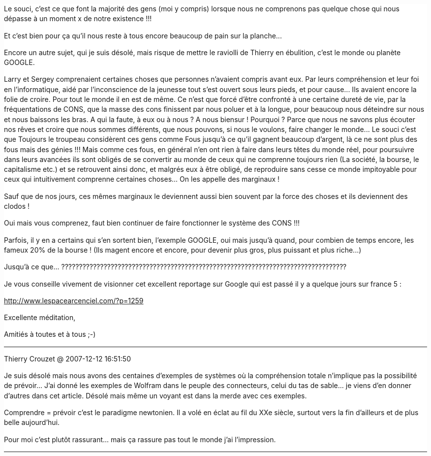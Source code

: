 Le souci, c’est ce que font la majorité des gens (moi y compris) lorsque nous ne comprenons pas quelque chose qui nous dépasse à un moment x de notre existence !!!

Et c’est bien pour ça qu’il nous reste à tous encore beaucoup de pain sur la planche...

Encore un autre sujet, qui je suis désolé, mais risque de mettre le raviolli de Thierry en ébulition, c’est le monde ou planète GOOGLE.

Larry et Sergey comprenaient certaines choses que personnes n’avaient compris avant eux. Par leurs compréhension et leur foi en l’informatique, aidé par l’inconscience de la jeunesse tout s’est ouvert sous leurs pieds, et pour cause... Ils avaient encore la folie de croire. Pour tout le monde il en est de même. Ce n’est que forcé d’être confronté à une certaine dureté de vie, par la fréquentations de CONS, que la masse des cons finissent par nous poluer et à la longue, pour beaucoup nous déteindre sur nous et nous baissons les bras. A qui la faute, à eux ou à nous ? A nous biensur ! Pourquoi ? Parce que nous ne savons plus écouter nos rêves et croire que nous sommes différents, que nous pouvons, si nous le voulons, faire changer le monde... Le souci c’est que Toujours le troupeau considèrent ces gens comme Fous jusqu’à ce qu’il gagnent beaucoup d’argent, là ce ne sont plus des fous mais des génies !!! Mais comme ces fous, en général n’en ont rien à faire dans leurs têtes du monde réel, pour poursuivre dans leurs avancées ils sont obligés de se convertir au monde de ceux qui ne comprenne toujours rien (La société, la bourse, le capitalisme etc.) et se retrouvent ainsi donc, et malgrés eux à être obligé, de reproduire sans cesse ce monde impitoyable pour ceux qui intuitivement comprenne certaines choses... On les appelle des marginaux !

Sauf que de nos jours, ces mêmes marginaux le deviennent aussi bien souvent par la force des choses et ils deviennent des clodos !

Oui mais vous comprenez, faut bien continuer de faire fonctionner le système des CONS !!!

Parfois, il y en a certains qui s’en sortent bien, l’exemple GOOGLE, oui mais jusqu’à quand, pour combien de temps encore, les fameux 20% de la bourse ! (Ils magent encore et encore, pour devenir plus gros, plus puissant et plus riche...)

Jusqu’à ce que... ?????????????????????????????????????????????????????????????????????????????????

Je vous conseille vivement de visionner cet excellent reportage sur Google qui est passé il y a quelque jours sur france 5 :

http://www.lespacearcenciel.com/?p=1259

Excellente méditation,

Amitiés à toutes et à tous ;-)

---

Thierry Crouzet @ 2007-12-12 16:51:50

Je suis désolé mais nous avons des centaines d’exemples de systèmes où la compréhension totale n’implique pas la possibilité de prévoir... J’ai donné les exemples de Wolfram dans le peuple des connecteurs, celui du tas de sable... je viens d’en donner d’autres dans cet article. Désolé mais même un voyant est dans la merde avec ces exemples.

Comprendre = prévoir c’est le paradigme newtonien. Il a volé en éclat au fil du XXe siècle, surtout vers la fin d’ailleurs et de plus belle aujourd’hui.

Pour moi c’est plutôt rassurant... mais ça rassure pas tout le monde j’ai l’impression.

---
